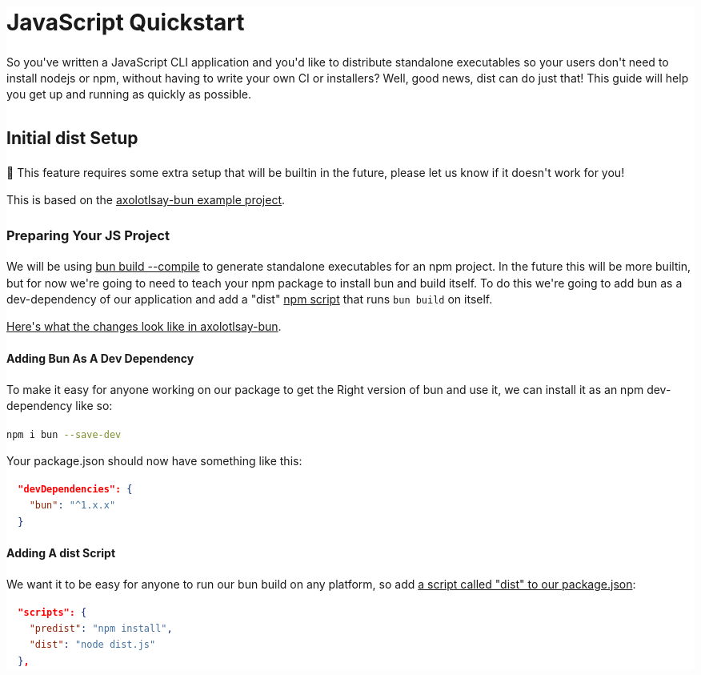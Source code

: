 # JavaScript Quickstart



So you've written a JavaScript CLI application and you'd like to distribute standalone executables so your users don't need to install nodejs or npm, without having to write your own CI or installers? Well, good news, dist can do just that! This guide will help you get up and running as quickly as possible.


## Initial dist Setup

🔧 This feature requires some extra setup that will be builtin in the future, please let us know if it doesn't work for you!

This is based on the [axolotlsay-bun example project](https://github.com/axodotdev/axolotlsay-bun).


### Preparing Your JS Project

We will be using [bun build --compile](https://bun.sh/docs/bundler/executables) to generate standalone executables for an npm project. In the future this will be more builtin, but for now we're going to need to teach your npm package to install bun and build itself. To do this we're going to add bun as a dev-dependency of our application and add a "dist" [npm script](https://docs.npmjs.com/cli/v10/using-npm/scripts) that runs `bun build` on itself.

[Here's what the changes look like in axolotlsay-bun](https://github.com/axodotdev/axolotlsay-bun/commit/8aeebf8dfd91527352b5d9afe0146cd752028f19).


#### Adding Bun As A Dev Dependency

To make it easy for anyone working on our package to get the Right version of bun and use it, we can install it as an npm dev-dependency like so:

```sh
npm i bun --save-dev
```

Your package.json should now have something like this:

```json
  "devDependencies": {
    "bun": "^1.x.x"
  }
```

#### Adding A dist Script

We want it to be easy for anyone to run our bun build on any platform, so add [a script called "dist" to our package.json](https://docs.npmjs.com/cli/v10/using-npm/scripts):

```json
  "scripts": {
    "predist": "npm install",
    "dist": "node dist.js"
  },
```
